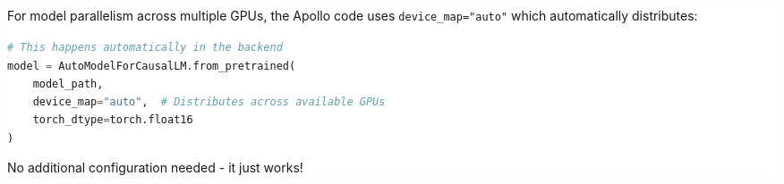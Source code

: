 For model parallelism across multiple GPUs, the Apollo code uses `device_map="auto"` which automatically distributes:

```python
# This happens automatically in the backend
model = AutoModelForCausalLM.from_pretrained(
    model_path,
    device_map="auto",  # Distributes across available GPUs
    torch_dtype=torch.float16
)
```

No additional configuration needed - it just works!
